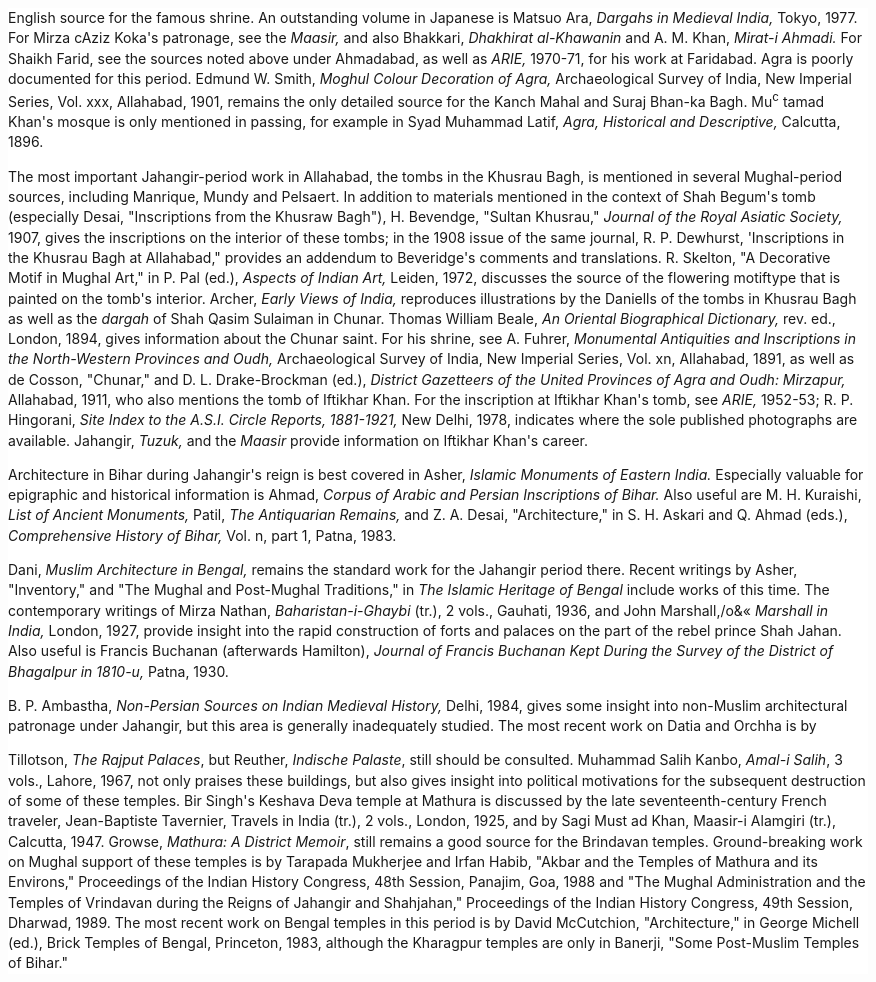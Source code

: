 English source for the famous shrine. An outstanding volume in Japanese is Matsuo Ara, *Dargahs in Medieval India,* Tokyo, 1977. For Mirza cAziz Koka's patronage, see the *Maasir,* and also Bhakkari, *Dhakhirat al-Khawanin* and A. M. Khan, *Mirat-i Ahmadi.* For Shaikh Farid, see the sources noted above under Ahmadabad, as well as *ARIE,* 1970-71, for his work at Faridabad. Agra is poorly documented for this period. Edmund W. Smith, *Moghul Colour Decoration of Agra,* Archaeological Survey of India, New Imperial Series, Vol. xxx, Allahabad, 1901, remains the only detailed source for the Kanch Mahal and Suraj Bhan-ka Bagh. Mu<sup>c</sup> tamad Khan's mosque is only mentioned in passing, for example in Syad Muhammad Latif, *Agra, Historical and Descriptive,* Calcutta, 1896.

The most important Jahangir-period work in Allahabad, the tombs in the Khusrau Bagh, is mentioned in several Mughal-period sources, including Manrique, Mundy and Pelsaert. In addition to materials mentioned in the context of Shah Begum's tomb (especially Desai, "Inscriptions from the Khusraw Bagh"), H. Bevendge, "Sultan Khusrau," *Journal of the Royal Asiatic Society,* 1907, gives the inscriptions on the interior of these tombs; in the 1908 issue of the same journal, R. P. Dewhurst, 'Inscriptions in the Khusrau Bagh at Allahabad," provides an addendum to Beveridge's comments and translations. R. Skelton, "A Decorative Motif in Mughal Art," in P. Pal (ed.), *Aspects of Indian Art,* Leiden, 1972, discusses the source of the flowering motiftype that is painted on the tomb's interior. Archer, *Early Views of India,* reproduces illustrations by the Daniells of the tombs in Khusrau Bagh as well as the *dargah* of Shah Qasim Sulaiman in Chunar. Thomas William Beale, *An Oriental Biographical Dictionary,* rev. ed., London, 1894, gives information about the Chunar saint. For his shrine, see A. Fuhrer, *Monumental Antiquities and Inscriptions in the North-Western Provinces and Oudh,* Archaeological Survey of India, New Imperial Series, Vol. xn, Allahabad, 1891, as well as de Cosson, "Chunar," and D. L. Drake-Brockman (ed.), *District Gazetteers of the United Provinces of Agra and Oudh: Mirzapur,* Allahabad, 1911, who also mentions the tomb of Iftikhar Khan. For the inscription at Iftikhar Khan's tomb, see *ARIE,* 1952-53; R. P. Hingorani, *Site Index to the A.S.I. Circle Reports, 1881-1921,* New Delhi, 1978, indicates where the sole published photographs are available. Jahangir, *Tuzuk,* and the *Maasir* provide information on Iftikhar Khan's career.

Architecture in Bihar during Jahangir's reign is best covered in Asher, *Islamic Monuments of Eastern India.* Especially valuable for epigraphic and historical information is Ahmad, *Corpus of Arabic and Persian Inscriptions of Bihar.* Also useful are M. H. Kuraishi, *List of Ancient Monuments,* Patil, *The Antiquarian Remains,* and Z. A. Desai, "Architecture," in S. H. Askari and Q. Ahmad (eds.), *Comprehensive History of Bihar,* Vol. n, part 1, Patna, 1983.

Dani, *Muslim Architecture in Bengal,* remains the standard work for the Jahangir period there. Recent writings by Asher, "Inventory," and "The Mughal and Post-Mughal Traditions," in *The Islamic Heritage of Bengal* include works of this time. The contemporary writings of Mirza Nathan, *Baharistan-i-Ghaybi* (tr.), 2 vols., Gauhati, 1936, and John Marshall,/o&« *Marshall in India,* London, 1927, provide insight into the rapid construction of forts and palaces on the part of the rebel prince Shah Jahan. Also useful is Francis Buchanan (afterwards Hamilton), *Journal of Francis Buchanan Kept During the Survey of the District of Bhagalpur in 1810-u,* Patna, 1930.

B. P. Ambastha, *Non-Persian Sources on Indian Medieval History,* Delhi, 1984, gives some insight into non-Muslim architectural patronage under Jahangir, but this area is generally inadequately studied. The most recent work on Datia and Orchha is by

Tillotson, *The Rajput Palaces*, but Reuther, *Indische Palaste*, still should be consulted. Muhammad Salih Kanbo, *Amal-i Salih*, 3 vols., Lahore, 1967, not only praises these buildings, but also gives insight into political motivations for the subsequent destruction of some of these temples. Bir Singh's Keshava Deva temple at Mathura is discussed by the late seventeenth-century French traveler, Jean-Baptiste Tavernier, Travels in India (tr.), 2 vols., London, 1925, and by Sagi Must ad Khan, Maasir-i Alamgiri (tr.), Calcutta, 1947. Growse, *Mathura: A District Memoir*, still remains a good source for the Brindavan temples. Ground-breaking work on Mughal support of these temples is by Tarapada Mukherjee and Irfan Habib, "Akbar and the Temples of Mathura and its Environs," Proceedings of the Indian History Congress, 48th Session, Panajim, Goa, 1988 and "The Mughal Administration and the Temples of Vrindavan during the Reigns of Jahangir and Shahjahan," Proceedings of the Indian History Congress, 49th Session, Dharwad, 1989. The most recent work on Bengal temples in this period is by David McCutchion, "Architecture," in George Michell (ed.), Brick Temples of Bengal, Princeton, 1983, although the Kharagpur temples are only in Banerji, "Some Post-Muslim Temples of Bihar."

